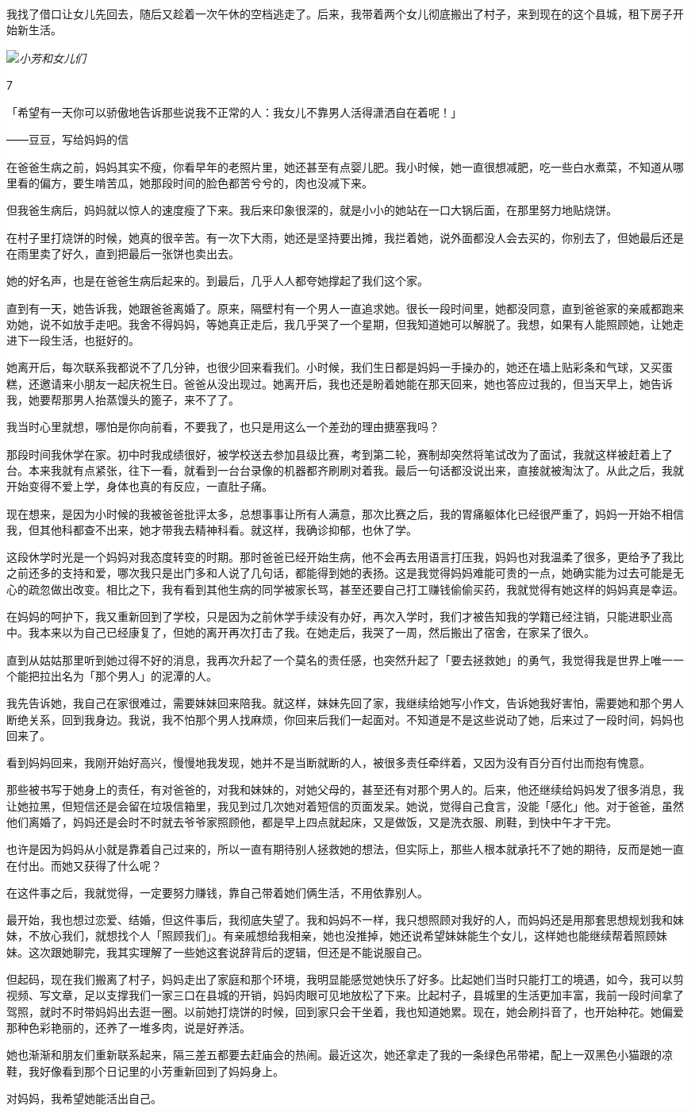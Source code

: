 我找了借口让女儿先回去，随后又趁着一次午休的空档逃走了。后来，我带着两个女儿彻底搬出了村子，来到现在的这个县城，租下房子开始新生活。

![](https://inews.gtimg.com/om_bt/OoWa889rFc5fFPQfpOEKSBTTa80Eus2FLDKX9Vq9b01h0AA/1000)_小芳和女儿们_

7

「希望有一天你可以骄傲地告诉那些说我不正常的人：我女儿不靠男人活得潇洒自在着呢！」

——豆豆，写给妈妈的信

在爸爸生病之前，妈妈其实不瘦，你看早年的老照片里，她还甚至有点婴儿肥。我小时候，她一直很想减肥，吃一些白水煮菜，不知道从哪里看的偏方，要生啃苦瓜，她那段时间的脸色都苦兮兮的，肉也没减下来。

但我爸生病后，妈妈就以惊人的速度瘦了下来。我后来印象很深的，就是小小的她站在一口大锅后面，在那里努力地贴烧饼。

在村子里打烧饼的时候，她真的很辛苦。有一次下大雨，她还是坚持要出摊，我拦着她，说外面都没人会去买的，你别去了，但她最后还是在雨里卖了好久，直到把最后一张饼也卖出去。

她的好名声，也是在爸爸生病后起来的。到最后，几乎人人都夸她撑起了我们这个家。

直到有一天，她告诉我，她跟爸爸离婚了。原来，隔壁村有一个男人一直追求她。很长一段时间里，她都没同意，直到爸爸家的亲戚都跑来劝她，说不如放手走吧。我舍不得妈妈，等她真正走后，我几乎哭了一个星期，但我知道她可以解脱了。我想，如果有人能照顾她，让她走进下一段生活，也挺好的。

她离开后，每次联系我都说不了几分钟，也很少回来看我们。小时候，我们生日都是妈妈一手操办的，她还在墙上贴彩条和气球，又买蛋糕，还邀请来小朋友一起庆祝生日。爸爸从没出现过。她离开后，我也还是盼着她能在那天回来，她也答应过我的，但当天早上，她告诉我，她要帮那男人抬蒸馒头的篦子，来不了了。

我当时心里就想，哪怕是你向前看，不要我了，也只是用这么一个差劲的理由搪塞我吗？

那段时间我休学在家。初中时我成绩很好，被学校送去参加县级比赛，考到第二轮，赛制却突然将笔试改为了面试，我就这样被赶着上了台。本来我就有点紧张，往下一看，就看到一台台录像的机器都齐刷刷对着我。最后一句话都没说出来，直接就被淘汰了。从此之后，我就开始变得不爱上学，身体也真的有反应，一直肚子痛。

现在想来，是因为小时候的我被爸爸批评太多，总想事事让所有人满意，那次比赛之后，我的胃痛躯体化已经很严重了，妈妈一开始不相信我，但其他科都查不出来，她才带我去精神科看。就这样，我确诊抑郁，也休了学。

这段休学时光是一个妈妈对我态度转变的时期。那时爸爸已经开始生病，他不会再去用语言打压我，妈妈也对我温柔了很多，更给予了我比之前还多的支持和爱，哪次我只是出门多和人说了几句话，都能得到她的表扬。这是我觉得妈妈难能可贵的一点，她确实能为过去可能是无心的疏忽做出改变。相比之下，我有看到其他生病的同学被家长骂，甚至还要自己打工赚钱偷偷买药，我就觉得有她这样的妈妈真是幸运。

在妈妈的呵护下，我又重新回到了学校，只是因为之前休学手续没有办好，再次入学时，我们才被告知我的学籍已经注销，只能进职业高中。我本来以为自己已经康复了，但她的离开再次打击了我。在她走后，我哭了一周，然后搬出了宿舍，在家呆了很久。

直到从姑姑那里听到她过得不好的消息，我再次升起了一个莫名的责任感，也突然升起了「要去拯救她」的勇气，我觉得我是世界上唯一一个能把拉出名为「那个男人」的泥潭的人。

我先告诉她，我自己在家很难过，需要妹妹回来陪我。就这样，妹妹先回了家，我继续给她写小作文，告诉她我好害怕，需要她和那个男人断绝关系，回到我身边。我说，我不怕那个男人找麻烦，你回来后我们一起面对。不知道是不是这些说动了她，后来过了一段时间，妈妈也回来了。

看到妈妈回来，我刚开始好高兴，慢慢地我发现，她并不是当断就断的人，被很多责任牵绊着，又因为没有百分百付出而抱有愧意。

那些被书写于她身上的责任，有对爸爸的，对我和妹妹的，对她父母的，甚至还有对那个男人的。后来，他还继续给妈妈发了很多消息，我让她拉黑，但短信还是会留在垃圾信箱里，我见到过几次她对着短信的页面发呆。她说，觉得自己食言，没能「感化」他。对于爸爸，虽然他们离婚了，妈妈还是会时不时就去爷爷家照顾他，都是早上四点就起床，又是做饭，又是洗衣服、刷鞋，到快中午才干完。

也许是因为妈妈从小就是靠着自己过来的，所以一直有期待别人拯救她的想法，但实际上，那些人根本就承托不了她的期待，反而是她一直在付出。而她又获得了什么呢？

在这件事之后，我就觉得，一定要努力赚钱，靠自己带着她们俩生活，不用依靠别人。

最开始，我也想过恋爱、结婚，但这件事后，我彻底失望了。我和妈妈不一样，我只想照顾对我好的人，而妈妈还是用那套思想规划我和妹妹，不放心我们，就想找个人「照顾我们」。有亲戚想给我相亲，她也没推掉，她还说希望妹妹能生个女儿，这样她也能继续帮着照顾妹妹。这次跟她聊完，我其实理解了一些她这套说辞背后的逻辑，但还是不能说服自己。

但起码，现在我们搬离了村子，妈妈走出了家庭和那个环境，我明显能感觉她快乐了好多。比起她们当时只能打工的境遇，如今，我可以剪视频、写文章，足以支撑我们一家三口在县城的开销，妈妈肉眼可见地放松了下来。比起村子，县城里的生活更加丰富，我前一段时间拿了驾照，就时不时带妈妈出去逛一圈。以前她打烧饼的时候，回到家只会干坐着，我也知道她累。现在，她会刷抖音了，也开始种花。她偏爱那种色彩艳丽的，还养了一堆多肉，说是好养活。

她也渐渐和朋友们重新联系起来，隔三差五都要去赶庙会的热闹。最近这次，她还拿走了我的一条绿色吊带裙，配上一双黑色小猫跟的凉鞋，我好像看到那个日记里的小芳重新回到了妈妈身上。

对妈妈，我希望她能活出自己。
